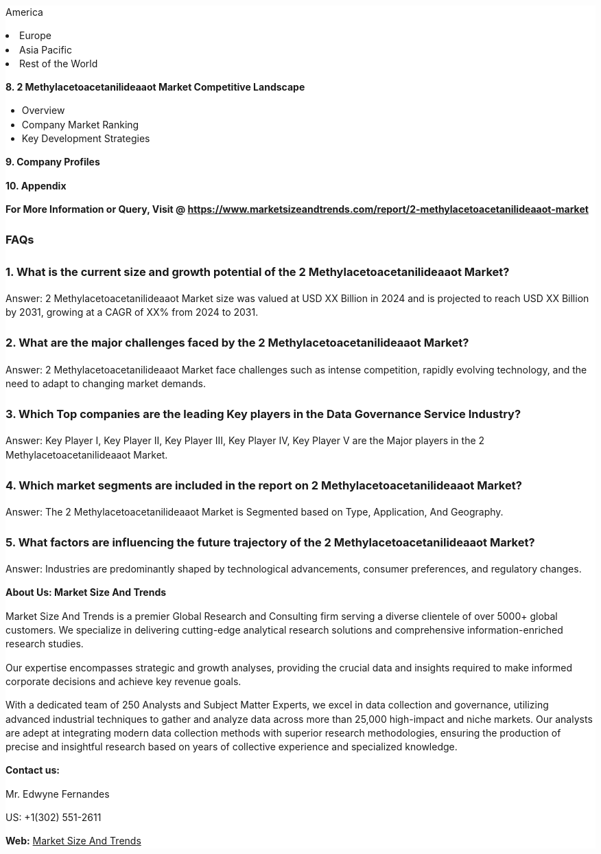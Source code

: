 America</span></li><li><span class="">Europe</span></li><li><span class="">Asia Pacific</span></li><li><span class="">Rest of the World</span></li></ul></div><div class="" data-test-id=""><p><strong><span class="">8. 2 Methylacetoacetanilideaaot Market Competitive Landscape</span></strong></p></div><div class="" data-test-id=""><ul><li><span class="">Overview</span></li><li><span class="">Company Market Ranking</span></li><li><span class="">Key Development Strategies</span></li></ul></div><div class="" data-test-id=""><p><strong><span class="">9. Company Profiles</span></strong></p></div><div class="" data-test-id=""><p><strong><span class="">10. Appendix</span></strong></p></div><div class="" data-test-id=""><p><strong><span class="">For More Information or Query, Visit @ <a href="https://www.marketsizeandtrends.com/report/2-methylacetoacetanilideaaot-market" target="_blank">https://www.marketsizeandtrends.com/report/2-methylacetoacetanilideaaot-market</a></span></strong></p></div><div class="" data-test-id=""><div class="article-main__content" data-test-id="publishing-text-block"><h3><strong><span class="">FAQs</span></strong></h3></div><div class="article-main__content" data-test-id="publishing-text-block"><h3><span class="">1. What is the current size and growth potential of the 2 Methylacetoacetanilideaaot Market?</span></h3></div><div class="article-main__content" data-test-id="publishing-text-block"><p><span class="font-[700]">Answer</span><span class="">: 2 Methylacetoacetanilideaaot Market size was valued at USD XX Billion in 2024 and is projected to reach USD XX Billion by 2031, growing at a CAGR of XX% from 2024 to 2031.</span></p></div><div class="article-main__content" data-test-id="publishing-text-block"><h3><span class="">2. What are the major challenges faced by the 2 Methylacetoacetanilideaaot Market?</span></h3></div><div class="article-main__content" data-test-id="publishing-text-block"><p><span class="font-[700]">Answer</span><span class="">: 2 Methylacetoacetanilideaaot Market face challenges such as intense competition, rapidly evolving technology, and the need to adapt to changing market demands.</span></p></div><div class="article-main__content" data-test-id="publishing-text-block"><h3><span class="">3. Which Top companies are the leading Key players in the Data Governance Service Industry?</span></h3></div><div class="article-main__content" data-test-id="publishing-text-block"><p><span class="font-[700]">Answer</span><span class="">: Key Player I, Key Player II, Key Player III, Key Player IV, Key Player V are the Major players in the 2 Methylacetoacetanilideaaot Market.</span></p></div><div class="article-main__content" data-test-id="publishing-text-block"><h3><span class="">4. Which market segments are included in the report on 2 Methylacetoacetanilideaaot Market?</span></h3></div><div class="article-main__content" data-test-id="publishing-text-block"><p><span class="font-[700]">Answer</span><span class="">: The 2 Methylacetoacetanilideaaot Market is Segmented based on Type, Application, And Geography.</span></p></div><div class="article-main__content" data-test-id="publishing-text-block"><h3><span class="">5. What factors are influencing the future trajectory of the 2 Methylacetoacetanilideaaot Market?</span></h3></div><div class="article-main__content" data-test-id="publishing-text-block"><p><span class="font-[700]">Answer:</span><span class="">&nbsp;Industries are predominantly shaped by technological advancements, consumer preferences, and regulatory changes.</span></p></div><p><strong><span class="">About Us: Market Size And Trends</span></strong></p></div><div class="" data-test-id=""><p><span class="">Market Size And Trends is a premier Global Research and Consulting firm serving a diverse clientele of over 5000+ global customers. We specialize in delivering cutting-edge analytical research solutions and comprehensive information-enriched research studies.</span></p></div><div class="" data-test-id=""><p><span class="">Our expertise encompasses strategic and growth analyses, providing the crucial data and insights required to make informed corporate decisions and achieve key revenue goals.</span></p></div><div class="" data-test-id=""><p><span class="">With a dedicated team of 250 Analysts and Subject Matter Experts, we excel in data collection and governance, utilizing advanced industrial techniques to gather and analyze data across more than 25,000 high-impact and niche markets. Our analysts are adept at integrating modern data collection methods with superior research methodologies, ensuring the production of precise and insightful research based on years of collective experience and specialized knowledge.</span></p></div><div class="" data-test-id=""><p><strong><span class="">Contact us:</span></strong></p></div><div class="" data-test-id=""><p><span class="">Mr. Edwyne Fernandes</span></p></div><div class="" data-test-id=""><p><span class="">US: +1(302) 551-2611<br /></span></p><p><span class=""><strong>Web:</strong> <a href="https://www.marketsizeandtrends.com/" target="_blank">Market Size And Trends</a></span></p></div>
